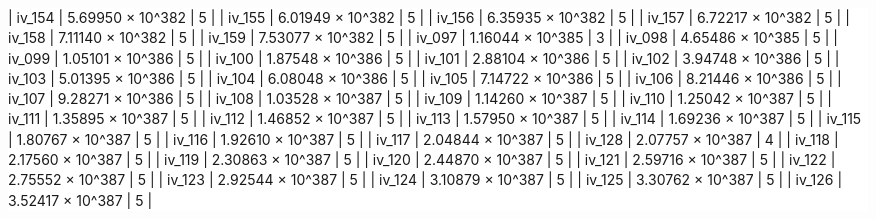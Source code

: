 | iv_154 | 5.69950 × 10^382 | 5 |
| iv_155 | 6.01949 × 10^382 | 5 |
| iv_156 | 6.35935 × 10^382 | 5 |
| iv_157 | 6.72217 × 10^382 | 5 |
| iv_158 | 7.11140 × 10^382 | 5 |
| iv_159 | 7.53077 × 10^382 | 5 |
| iv_097 | 1.16044 × 10^385 | 3 |
| iv_098 | 4.65486 × 10^385 | 5 |
| iv_099 | 1.05101 × 10^386 | 5 |
| iv_100 | 1.87548 × 10^386 | 5 |
| iv_101 | 2.88104 × 10^386 | 5 |
| iv_102 | 3.94748 × 10^386 | 5 |
| iv_103 | 5.01395 × 10^386 | 5 |
| iv_104 | 6.08048 × 10^386 | 5 |
| iv_105 | 7.14722 × 10^386 | 5 |
| iv_106 | 8.21446 × 10^386 | 5 |
| iv_107 | 9.28271 × 10^386 | 5 |
| iv_108 | 1.03528 × 10^387 | 5 |
| iv_109 | 1.14260 × 10^387 | 5 |
| iv_110 | 1.25042 × 10^387 | 5 |
| iv_111 | 1.35895 × 10^387 | 5 |
| iv_112 | 1.46852 × 10^387 | 5 |
| iv_113 | 1.57950 × 10^387 | 5 |
| iv_114 | 1.69236 × 10^387 | 5 |
| iv_115 | 1.80767 × 10^387 | 5 |
| iv_116 | 1.92610 × 10^387 | 5 |
| iv_117 | 2.04844 × 10^387 | 5 |
| iv_128 | 2.07757 × 10^387 | 4 |
| iv_118 | 2.17560 × 10^387 | 5 |
| iv_119 | 2.30863 × 10^387 | 5 |
| iv_120 | 2.44870 × 10^387 | 5 |
| iv_121 | 2.59716 × 10^387 | 5 |
| iv_122 | 2.75552 × 10^387 | 5 |
| iv_123 | 2.92544 × 10^387 | 5 |
| iv_124 | 3.10879 × 10^387 | 5 |
| iv_125 | 3.30762 × 10^387 | 5 |
| iv_126 | 3.52417 × 10^387 | 5 |